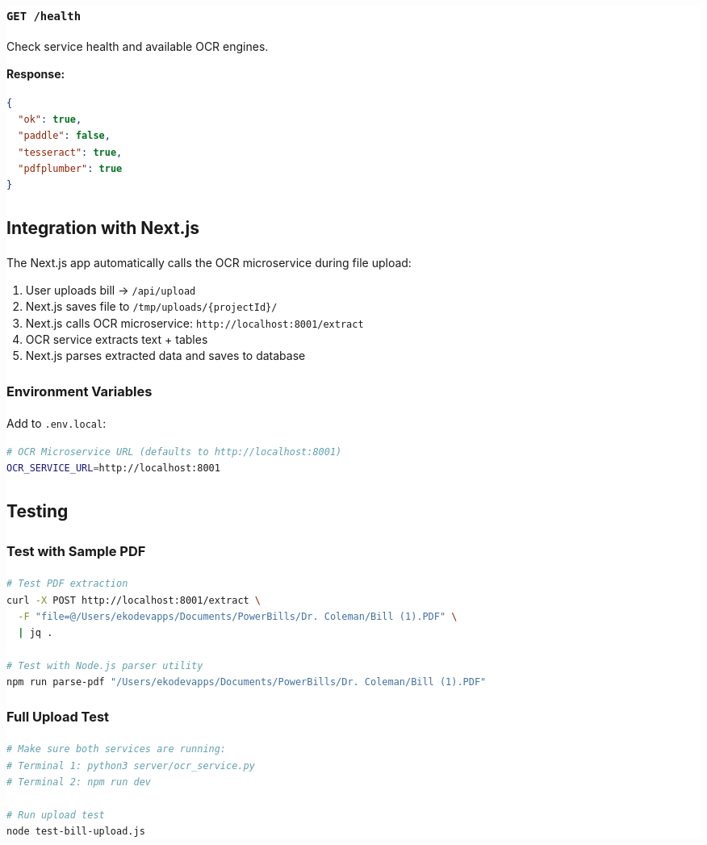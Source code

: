 ### `GET /health`

Check service health and available OCR engines.

**Response:**
```json
{
  "ok": true,
  "paddle": false,
  "tesseract": true,
  "pdfplumber": true
}
```

## Integration with Next.js

The Next.js app automatically calls the OCR microservice during file upload:

1. User uploads bill → `/api/upload`
2. Next.js saves file to `/tmp/uploads/{projectId}/`
3. Next.js calls OCR microservice: `http://localhost:8001/extract`
4. OCR service extracts text + tables
5. Next.js parses extracted data and saves to database

### Environment Variables

Add to `.env.local`:
```bash
# OCR Microservice URL (defaults to http://localhost:8001)
OCR_SERVICE_URL=http://localhost:8001
```

## Testing

### Test with Sample PDF
```bash
# Test PDF extraction
curl -X POST http://localhost:8001/extract \
  -F "file=@/Users/ekodevapps/Documents/PowerBills/Dr. Coleman/Bill (1).PDF" \
  | jq .

# Test with Node.js parser utility
npm run parse-pdf "/Users/ekodevapps/Documents/PowerBills/Dr. Coleman/Bill (1).PDF"
```

### Full Upload Test
```bash
# Make sure both services are running:
# Terminal 1: python3 server/ocr_service.py
# Terminal 2: npm run dev

# Run upload test
node test-bill-upload.js
```
